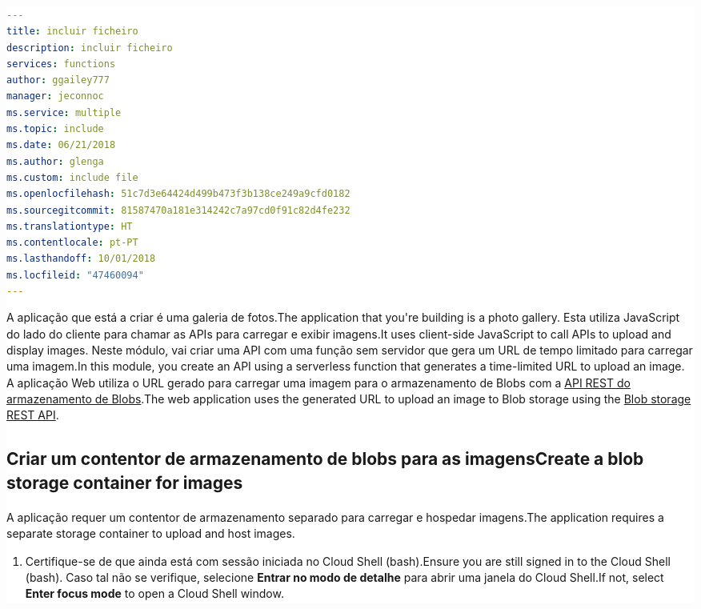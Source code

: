 ```yaml
---
title: incluir ficheiro
description: incluir ficheiro
services: functions
author: ggailey777
manager: jeconnoc
ms.service: multiple
ms.topic: include
ms.date: 06/21/2018
ms.author: glenga
ms.custom: include file
ms.openlocfilehash: 51c7d3e64424d499b473f3b138ce249a9cfd0182
ms.sourcegitcommit: 81587470a181e314242c7a97cd0f91c82d4fe232
ms.translationtype: HT
ms.contentlocale: pt-PT
ms.lasthandoff: 10/01/2018
ms.locfileid: "47460094"
---
```

<span data-ttu-id="0f5e6-103">A aplicação que está a criar é uma galeria de fotos.</span><span class="sxs-lookup"><span data-stu-id="0f5e6-103">The application that you're building is a photo gallery.</span></span> <span data-ttu-id="0f5e6-104">Esta utiliza JavaScript do lado do cliente para chamar as APIs para carregar e exibir imagens.</span><span class="sxs-lookup"><span data-stu-id="0f5e6-104">It uses client-side JavaScript to call APIs to upload and display images.</span></span> <span data-ttu-id="0f5e6-105">Neste módulo, vai criar uma API com uma função sem servidor que gera um URL de tempo limitado para carregar uma imagem.</span><span class="sxs-lookup"><span data-stu-id="0f5e6-105">In this module, you create an API using a serverless function that generates a time-limited URL to upload an image.</span></span> <span data-ttu-id="0f5e6-106">A aplicação Web utiliza o URL gerado para carregar uma imagem para o armazenamento de Blobs com a [API REST do armazenamento de Blobs](https://docs.microsoft.com/rest/api/storageservices/blob-service-rest-api).</span><span class="sxs-lookup"><span data-stu-id="0f5e6-106">The web application uses the generated URL to upload an image to Blob storage using the [Blob storage REST API](https://docs.microsoft.com/rest/api/storageservices/blob-service-rest-api).</span></span>

## <a name="create-a-blob-storage-container-for-images"></a><span data-ttu-id="0f5e6-107">Criar um contentor de armazenamento de blobs para as imagens</span><span class="sxs-lookup"><span data-stu-id="0f5e6-107">Create a blob storage container for images</span></span>

<span data-ttu-id="0f5e6-108">A aplicação requer um contentor de armazenamento separado para carregar e hospedar imagens.</span><span class="sxs-lookup"><span data-stu-id="0f5e6-108">The application requires a separate storage container to upload and host images.</span></span>

1. <span data-ttu-id="0f5e6-109">Certifique-se de que ainda está com sessão iniciada no Cloud Shell (bash).</span><span class="sxs-lookup"><span data-stu-id="0f5e6-109">Ensure you are still signed in to the Cloud Shell (bash).</span></span> <span data-ttu-id="0f5e6-110">Caso tal não se verifique, selecione **Entrar no modo de detalhe** para abrir uma janela do Cloud Shell.</span><span class="sxs-lookup"><span data-stu-id="0f5e6-110">If not, select **Enter focus mode** to open a Cloud Shell window.</span></span>
